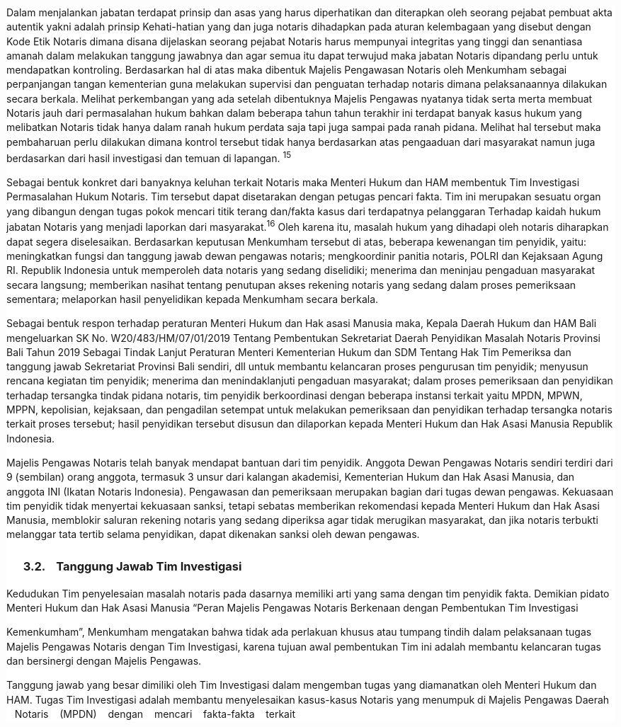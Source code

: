 <p><span class="font5">Dalam menjalankan jabatan terdapat prinsip dan asas yang harus diperhatikan dan diterapkan oleh seorang pejabat pembuat akta autentik yakni adalah prinsip Kehati-hatian yang dan juga notaris dihadapkan pada aturan kelembagaan yang disebut dengan Kode Etik Notaris dimana disana dijelaskan seorang pejabat Notaris harus mempunyai integritas yang tinggi dan senantiasa amanah dalam melakukan tanggung jawabnya dan agar semua itu dapat terwujud maka jabatan Notaris dipandang perlu untuk mendapatkan kontroling. Berdasarkan hal di atas maka dibentuk Majelis Pengawasan Notaris oleh Menkumham sebagai perpanjangan tangan kementerian guna melakukan supervisi dan penguatan terhadap notaris dimana pelaksanaannya dilakukan secara berkala. Melihat perkembangan yang ada setelah dibentuknya Majelis Pengawas nyatanya tidak serta merta membuat Notaris jauh dari permasalahan hukum bahkan dalam beberapa tahun tahun terakhir ini terdapat banyak kasus hukum yang melibatkan Notaris tidak hanya dalam ranah hukum perdata saja tapi juga sampai pada ranah pidana. Melihat hal tersebut maka pembaharuan perlu dilakukan dimana kontrol tersebut tidak hanya berdasarkan atas pengaaduan dari masyarakat namun juga berdasarkan dari hasil investigasi dan temuan di lapangan. <sup>15</sup></span></p>
<p><span class="font5">Sebagai bentuk konkret dari banyaknya keluhan terkait Notaris maka Menteri Hukum dan HAM membentuk Tim Investigasi Permasalahan Hukum Notaris. Tim tersebut dapat disetarakan dengan petugas pencari fakta. Tim ini merupakan sesuatu organ yang dibangun dengan tugas pokok mencari titik terang dan/fakta kasus dari terdapatnya pelanggaran Terhadap kaidah hukum jabatan Notaris yang menjadi laporkan dari masyarakat.<sup>16</sup> Oleh karena itu, masalah hukum yang dihadapi oleh notaris diharapkan dapat segera diselesaikan. Berdasarkan keputusan Menkumham tersebut di atas, beberapa kewenangan tim penyidik, yaitu: meningkatkan fungsi dan tanggung jawab dewan pengawas notaris; mengkoordinir panitia notaris, POLRI dan Kejaksaan Agung RI. Republik Indonesia untuk memperoleh data notaris yang sedang diselidiki; menerima dan meninjau pengaduan masyarakat secara langsung; memberikan nasihat tentang penutupan akses rekening notaris yang sedang dalam proses pemeriksaan sementara; melaporkan hasil penyelidikan kepada Menkumham secara berkala</span><span class="font0">.</span></p>
<p><span class="font5">Sebagai bentuk respon terhadap peraturan Menteri Hukum dan Hak asasi Manusia maka, Kepala Daerah Hukum dan HAM Bali mengeluarkan SK No. W20/483/HM/07/01/2019 Tentang Pembentukan Sekretariat Daerah Penyidikan Masalah Notaris Provinsi Bali Tahun 2019 Sebagai Tindak Lanjut Peraturan Menteri Kementerian Hukum dan SDM Tentang Hak Tim Pemeriksa dan tanggung jawab Sekretariat Provinsi Bali sendiri, dll untuk membantu kelancaran proses pengurusan tim penyidik; menyusun rencana kegiatan tim penyidik; menerima dan menindaklanjuti pengaduan masyarakat; dalam proses pemeriksaan dan penyidikan terhadap tersangka tindak pidana notaris, tim penyidik berkoordinasi dengan beberapa instansi terkait yaitu MPDN, MPWN, MPPN, kepolisian, kejaksaan, dan pengadilan setempat untuk melakukan pemeriksaan dan penyidikan terhadap tersangka notaris terkait proses tersebut; hasil penyidikan tersebut disusun dan dilaporkan kepada Menteri Hukum dan Hak Asasi Manusia Republik Indonesia.</span></p>
<p><span class="font5">Majelis Pengawas Notaris telah banyak mendapat bantuan dari tim penyidik. Anggota Dewan Pengawas Notaris sendiri terdiri dari 9 (sembilan) orang anggota, termasuk 3 unsur dari kalangan akademisi, Kementerian Hukum dan Hak Asasi Manusia, dan anggota INI (Ikatan Notaris Indonesia). Pengawasan dan pemeriksaan merupakan bagian dari tugas dewan pengawas. Kekuasaan tim penyidik tidak menyertai kekuasaan sanksi, tetapi sebatas memberikan rekomendasi kepada Menteri Hukum dan Hak Asasi Manusia, memblokir saluran rekening notaris yang sedang diperiksa agar tidak merugikan masyarakat, dan jika notaris terbukti melanggar tata tertib selama penyidikan, dapat dikenakan sanksi oleh dewan pengawas.</span></p>
<ul style="list-style:none;"><li>
<h3><a name="bookmark6"></a><span class="font4" style="font-weight:bold;"><a name="bookmark7"></a>3.2. &nbsp;&nbsp;&nbsp;Tanggung Jawab Tim Investigasi</span></h3></li></ul>
<p><span class="font5">Kedudukan Tim penyelesaian masalah notaris pada dasarnya memiliki arti yang sama dengan tim penyidik fakta. Demikian pidato Menteri Hukum dan Hak Asasi Manusia “Peran Majelis Pengawas Notaris Berkenaan dengan Pembentukan Tim Investigasi</span></p>
<p><span class="font5">Kemenkumham”, Menkumham mengatakan bahwa tidak ada perlakuan khusus atau tumpang tindih dalam pelaksanaan tugas Majelis Pengawas Notaris dengan Tim Investigasi, karena tujuan awal pembentukan Tim ini adalah membantu kelancaran tugas dan bersinergi dengan Majelis Pengawas.</span></p>
<p><span class="font5">Tanggung jawab yang besar dimiliki oleh Tim Investigasi dalam mengemban tugas yang diamanatkan oleh Menteri Hukum dan HAM. Tugas Tim Investigasi adalah membantu menyelesaikan kasus-kasus Notaris yang menumpuk di Majelis Pengawas Daerah &nbsp;&nbsp;&nbsp;Notaris &nbsp;&nbsp;&nbsp;(MPDN) &nbsp;&nbsp;&nbsp;dengan &nbsp;&nbsp;&nbsp;mencari &nbsp;&nbsp;&nbsp;fakta-fakta &nbsp;&nbsp;&nbsp;terkait</span></p>
